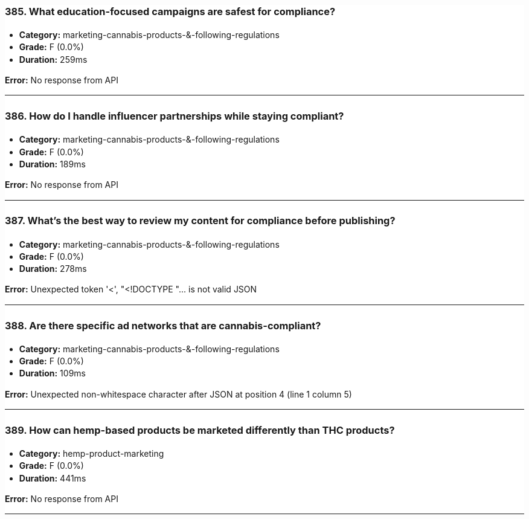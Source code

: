 
### 385. What education-focused campaigns are safest for compliance?

- **Category:** marketing-cannabis-products-&-following-regulations
- **Grade:** F (0.0%)
- **Duration:** 259ms

**Error:** No response from API

---

### 386. How do I handle influencer partnerships while staying compliant?

- **Category:** marketing-cannabis-products-&-following-regulations
- **Grade:** F (0.0%)
- **Duration:** 189ms

**Error:** No response from API

---

### 387. What’s the best way to review my content for compliance before publishing?

- **Category:** marketing-cannabis-products-&-following-regulations
- **Grade:** F (0.0%)
- **Duration:** 278ms

**Error:** Unexpected token '<', "<!DOCTYPE "... is not valid JSON

---

### 388. Are there specific ad networks that are cannabis-compliant?

- **Category:** marketing-cannabis-products-&-following-regulations
- **Grade:** F (0.0%)
- **Duration:** 109ms

**Error:** Unexpected non-whitespace character after JSON at position 4 (line 1 column 5)

---

### 389. How can hemp-based products be marketed differently than THC products?

- **Category:** hemp-product-marketing
- **Grade:** F (0.0%)
- **Duration:** 441ms

**Error:** No response from API

---
